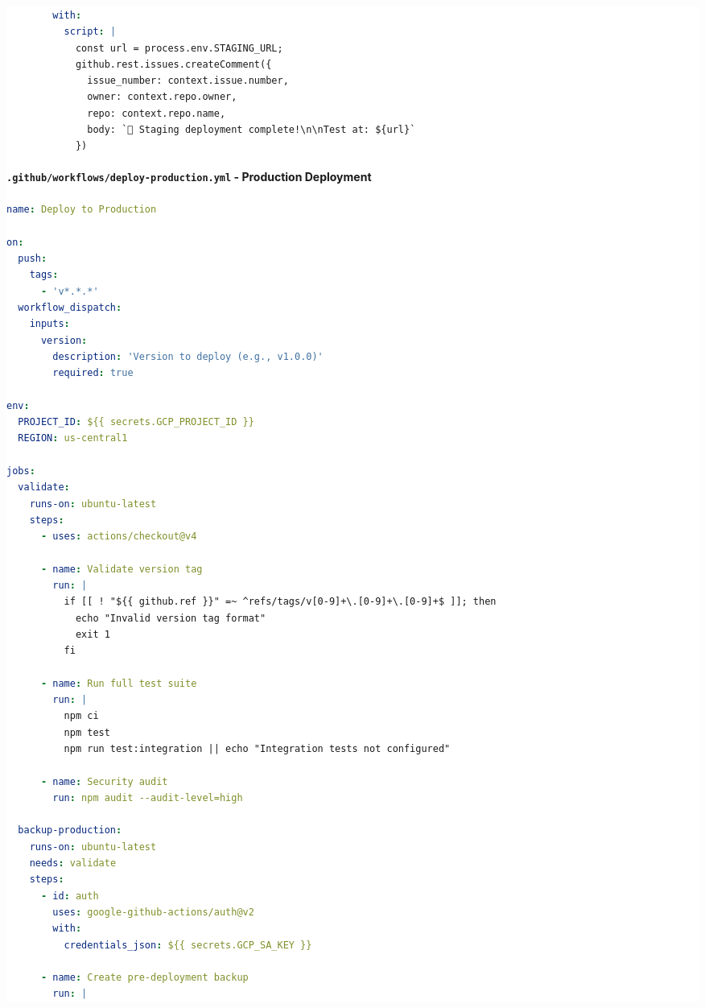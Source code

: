 ```yaml
        with:
          script: |
            const url = process.env.STAGING_URL;
            github.rest.issues.createComment({
              issue_number: context.issue.number,
              owner: context.repo.owner,
              repo: context.repo.name,
              body: `🚀 Staging deployment complete!\n\nTest at: ${url}`
            })
```

#### `.github/workflows/deploy-production.yml` - Production Deployment

```yaml
name: Deploy to Production

on:
  push:
    tags:
      - 'v*.*.*'
  workflow_dispatch:
    inputs:
      version:
        description: 'Version to deploy (e.g., v1.0.0)'
        required: true

env:
  PROJECT_ID: ${{ secrets.GCP_PROJECT_ID }}
  REGION: us-central1

jobs:
  validate:
    runs-on: ubuntu-latest
    steps:
      - uses: actions/checkout@v4

      - name: Validate version tag
        run: |
          if [[ ! "${{ github.ref }}" =~ ^refs/tags/v[0-9]+\.[0-9]+\.[0-9]+$ ]]; then
            echo "Invalid version tag format"
            exit 1
          fi

      - name: Run full test suite
        run: |
          npm ci
          npm test
          npm run test:integration || echo "Integration tests not configured"

      - name: Security audit
        run: npm audit --audit-level=high

  backup-production:
    runs-on: ubuntu-latest
    needs: validate
    steps:
      - id: auth
        uses: google-github-actions/auth@v2
        with:
          credentials_json: ${{ secrets.GCP_SA_KEY }}

      - name: Create pre-deployment backup
        run: |
```